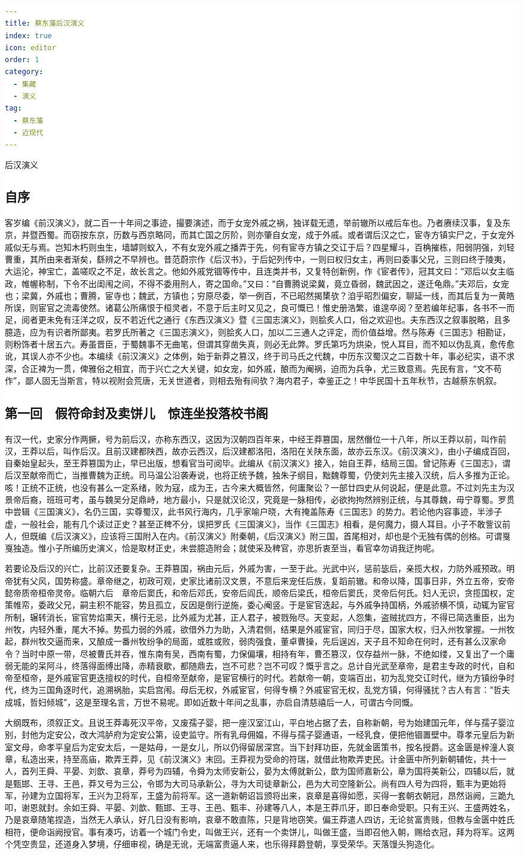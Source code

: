 ```yaml
---
title: 蔡东藩后汉演义
index: true
icon: editor
order: 1
category:
  - 集藏
  - 演义
tag:
  - 蔡东藩
  - 近现代
---
```


后汉演义  

## 自序  

客岁编《前汉演义》，就二百一十年间之事迹，撮要演述，而于女宠外戚之祸，独详载无遗，举前辙所以戒后车也。乃者赓续汉事，复及东京，并暨西蜀。而窃按东京，历数与西京略同，而其亡国之厉阶，则亦肇自女宠，成于外戚。或者谓后汉之亡，宦寺方镇实尸之，于女宠外戚似无与焉。岂知木朽则虫生，墙罅则蚁入，不有女宠外戚之播弄于先，何有宦寺方镇之交讧于后？四星耀斗，百桷摧栋，阳弱阴强，刘轻曹重，其所由来者渐矣，繇辨之不早辨也。昔范蔚宗作《后汉书》，于后妃列传中，一则曰权归女主，再则曰委事父兄，三则曰终于陵夷，大运沦，神宝亡，盖嗟叹之不足，故长言之。他如外戚党锢等传中，且连类并书，又复特创新例，作《宦者传》，冠其文曰：“邓后以女主临政，帷幄称制，下令不出闺闱之间，不得不委用刑人，寄之国命。”又曰：“自曹腾说梁冀，竟立昏弱，魏武因之，遂迁龟鼎。”夫邓后，女宠也；梁冀，外戚也；曹腾，宦寺也；魏武，方镇也；穷原尽委，举一例百，不已昭然揭橥欤？洎乎昭烈偏安，聊延一线，而其后复为一黄皓所误，则宦官之流毒使然。诸葛公所痛恨于桓灵者，不意于后主时又见之，良可慨已！惟史册浩繁，谁遑卒阅？至若编年纪事，各书不一而足，阅者更未免有汪洋之叹，反不若近代之通行《东西汉演义》暨《三国志演义》，则脍炙人口，俗之欢迎也。夫东西汉之叙事脱略，且多臆造，应为有识者所鄙夷。若罗氏所著之《三国志演义》，则脍炙人口，加以二三通人之评定，而价值益增。然与陈寿《三国志》相勘证，则粉饰者十居五六。寿虽晋臣，于蜀魏事不无曲笔，但谓其穿凿失真，则必无此弊。罗氏第巧为烘染，悦人耳目，而不知以伪乱真，愈传愈讹，其误人亦不少也。本编续《前汉演义》之体例，始于新莽之篡汉，终于司马氏之代魏，中历东汉蜀汉之二百数十年，事必纪实，语不求深，合正裨为一贯，俾雅俗之相宜，而于兴亡之大关键，如女宠，如外戚，酿而为阉祸，迫而为兵争，尤三致意焉。先民有言，“文不苟作”，鄙人固无当斯言，特以视附会荒唐，无关世道者，则相去殆有间欤？海内君子，幸鉴正之！中华民国十五年秋节，古越蔡东帆叙。  

## 第一回　假符命封及卖饼儿　惊连坐投落校书阁  

有汉一代，史家分作两撅，号为前后汉，亦称东西汉，这因为汉朝四百年来，中经王莽篡国，居然僭位一十八年，所以王莽以前，叫作前汉，王莽以后，叫作后汉。且前汉建都陕西，故亦云西汉，后汉建都洛阳，洛阳在关陕东面，故亦云东汉。《前汉演义》，由小子编成百回，自秦始皇起头，至王莽篡国为止，早已出版，想看官当可阅毕。此编从《前汉演义》接入，始自王莽，结局三国。曾记陈寿《三国志》，谓后汉至献帝而亡，当推曹魏为正统。司马温公沿袭寿说，也将正统予魏，独朱子纲目，黜魏尊蜀，仍使刘先主接入汉统，后人多推为正论。咳！正统不正统，也没有甚么一定系绪，败为寇，成为王，古今来大概皆然，何庸聚讼？一部廿四史从何说起，便是此意。不过刘先主为汉景帝后裔，班班可考，虽与魏吴分足鼎峙，地方最小，只是就汉论汉，究竟是一脉相传，必欲拘拘然辨别正统，与其尊魏，毋宁尊蜀。罗贯中尝辑《三国演义》，名仍三国，实尊蜀汉，此书风行海内，几乎家喻户晓，大有掩盖陈寿《三国志》的势力。若论他内容事迹，半涉子虚，一般社会，能有几个读过正史？甚至正稗不分，误把罗氏《三国演义》，当作《三国志》相看，是何魔力，摄人耳目。小子不敢訾议前人，但既编《后汉演义》，应该将三国附入在内。《前汉演义》附秦朝，《后汉演义》附三国，首尾相对，却也是个无独有偶的创格。可谓戛戛独造。惟小子所编历史演义，恰是取材正史，未尝臆造附会；就使采及稗官，亦思折衷至当，看官幸勿诮我迂拘呢。  

若要论及后汉的兴亡，比前汉还要复杂。王莽篡国，祸由元后，外戚为害，一至于此。光武中兴，惩前毖后，亲揽大权，力防外戚预政。明帝犹有父风，国势称盛。章帝继之，初政可观，史家比诸前汉文景，不意后来宠任后族，复蹈前辙。和帝以降，国事日非，外立五帝，安帝懿帝质帝桓帝灵帝。临朝六后　章帝后窦氏，和帝后邓氏，安帝后阎氏，顺帝后梁氏，桓帝后窦氏，灵帝后何氏。妇人无识，贪揽国权，定策帷帟，委政父兄，嗣主积不能容，势且孤立，反因是倒行逆施，委心阉竖。于是宦官迭起，与外戚争持国柄，外戚骄横不慎，动辄为宦官所制，辗转消长，宦官势焰熏天，横行无忌，比外戚为尤甚，正人君子，被戮殆尽。天变起，人怨集，盗贼扰四方，不得已简选重臣，出为州牧，内轻外重，尾大不掉。势孤力弱的外戚，欲借外力为助，入清君侧，结果是外戚宦官，同归于尽，国家大权，归入州牧掌握。一州牧起，群州牧交逼而来，又酿成一番州牧纷争的局面，或胜或败，弱肉强食，董卓曹操，先后逞凶，天子且不知命在何时，还有甚么汉家命令？当时中原一带，尽被曹氏并吞，惟东南有吴，西南有蜀，力保偏壤，相持有年，曹丕篡汉，仅存益州一脉，不绝如缕，又复出了一个庸弱无能的呆阿斗，终落得面缚出降，赤精衰歇，都随鼎去，岂不可悲？岂不可叹？慨乎言之。总计自光武至章帝，是君主专政的时代，自和帝至桓帝，是外戚宦官更迭擅权的时代，自桓帝至献帝，是宦官横行的时代。若献帝一朝，变端百出，初为乱党交讧时代，继为方镇纷争时代，终为三国角逐时代，追溯祸胎，实启宫闱。母后无权，外戚宦官，何得专横？外戚宦官无权，乱党方镇，何得骚扰？古人有言：“哲夫成城，哲妇倾城”，这是至理名言，万世不易呢。即如近数十年间之乱事，亦启自清慈禧后一人，可谓古今同慨。  

大纲既布，须叙正文。且说王莽毒死汉平帝，又废孺子婴，把一座汉室江山，平白地占据了去，自称新朝，号为始建国元年，佯与孺子婴泣别，封他为定安公，改大鸿胪府为定安公第，设吏监守。所有乳母佣媪，不得与孺子婴通语，一经乳食，便把他锢置壁中。尊孝元皇后为新室文母，命孝平皇后为定安太后，一是姑母，一是女儿，所以仍得留居深宫。当下封拜功臣，先就金匮策书，按名授爵。这金匮是梓潼人哀章，私造出来，持至高庙，欺弄王莽，见《前汉演义》末回。王莽视为受命的符瑞，就借此物欺弄吏民。计金匮中所列新朝辅佐，共十一人，首列王舜、平晏、刘歆、哀章，莽号为四辅，令舜为太师安新公，晏为太傅就新公，歆为国师嘉新公，章为国将美新公，四辅以后，就是甄邯、王寻、王邑，莽又号为三公，令邯为大司马承新公，寻为大司徒章新公，邑为大司空隆新公。尚有四人号为四将，甄丰为更始将军，孙建为立国将军，王兴为卫将军，王盛为前将军。这一道新朝诏旨颁将出来，哀章是喜得如愿，买得一套朝衣朝冠，昂然诣阙，三跪九叩，谢恩就封。余如王舜、平晏、刘歆、甄邯、王寻、王邑、甄丰、孙建等八人，本是王莽爪牙，即日奉命受职。只有王兴、王盛两姓名，乃是哀章随笔捏造，当然无人承认，好几日没有影响，哀章不敢直陈，只是背地窃笑。偏王莽遣人四访，无论贫富贵贱，但教与金匮中姓氏相符，便命诣阙授官。事有凑巧，访着一个城门令史，叫做王兴，还有一个卖饼儿，叫做王盛，当即召他入朝，赐给衣冠，拜为将军。这两个凭空贵显，还道身入梦境，仔细审视，确是无讹，无端富贵逼人来，也乐得拜爵登朝，享受荣华。天落馒头狗造化。  
